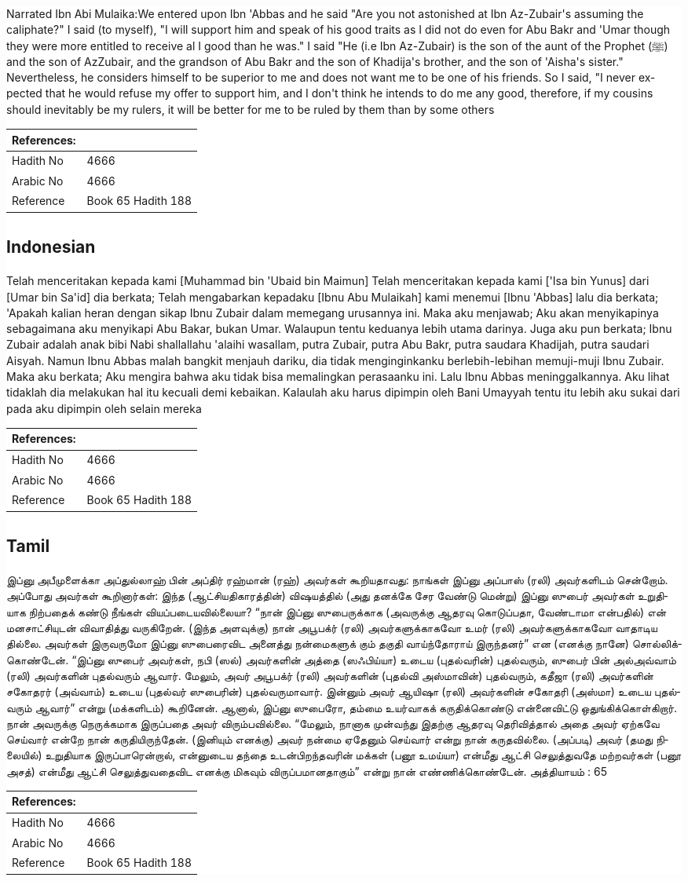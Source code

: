 
<div dir="ltr" lang="en" style={{fontSize:'larger',backgroundColor:'#f8f9fa',padding:20}}>
Narrated Ibn Abi Mulaika:We entered upon Ibn 'Abbas and he said "Are you not astonished at Ibn Az-Zubair's assuming the caliphate?" I said (to myself), "I will support him and speak of his good traits as I did not do even for Abu Bakr and 'Umar though they were more entitled to receive al I good than he was." I said "He (i.e Ibn Az-Zubair) is the son of the aunt of the Prophet (ﷺ) and the son of AzZubair, and the grandson of Abu Bakr and the son of Khadija's brother, and the son of 'Aisha's sister." Nevertheless, he considers himself to be superior to me and does not want me to be one of his friends. So I said, "I never expected that he would refuse my offer to support him, and I don't think he intends to do me any good, therefore, if my cousins should inevitably be my rulers, it will be better for me to be ruled by them than by some others
</div>
<div style={{backgroundColor:'#f8f9fa',padding:20, marginBottom: 10}}><table> <thead> <tr> <th>References:</th> <th></th> </tr> </thead> <tbody><tr><td>Hadith No</td><td>4666</td></tr><tr><td>Arabic No</td><td>4666</td></tr><tr><td>Reference</td><td>Book 65 Hadith 188</td></tr></tbody></table></div>

## Indonesian


<div dir="ltr" lang="id" style={{fontSize:'larger',backgroundColor:'#f8f9fa',padding:20}}>
Telah menceritakan kepada kami [Muhammad bin 'Ubaid bin Maimun] Telah menceritakan kepada kami ['Isa bin Yunus] dari [Umar bin Sa'id] dia berkata; Telah mengabarkan kepadaku [Ibnu Abu Mulaikah] kami menemui [Ibnu 'Abbas] lalu dia berkata; 'Apakah kalian heran dengan sikap Ibnu Zubair dalam memegang urusannya ini. Maka aku menjawab; Aku akan menyikapinya sebagaimana aku menyikapi Abu Bakar, bukan Umar. Walaupun tentu keduanya lebih utama darinya. Juga aku pun berkata; Ibnu Zubair adalah anak bibi Nabi shallallahu 'alaihi wasallam, putra Zubair, putra Abu Bakr, putra saudara Khadijah, putra saudari Aisyah. Namun Ibnu Abbas malah bangkit menjauh dariku, dia tidak menginginkanku berlebih-lebihan memuji-muji Ibnu Zubair. Maka aku berkata; Aku mengira bahwa aku tidak bisa memalingkan perasaanku ini. Lalu Ibnu Abbas meninggalkannya. Aku lihat tidaklah dia melakukan hal itu kecuali demi kebaikan. Kalaulah aku harus dipimpin oleh Bani Umayyah tentu itu lebih aku sukai dari pada aku dipimpin oleh selain mereka
</div>
<div style={{backgroundColor:'#f8f9fa',padding:20, marginBottom: 10}}><table> <thead> <tr> <th>References:</th> <th></th> </tr> </thead> <tbody><tr><td>Hadith No</td><td>4666</td></tr><tr><td>Arabic No</td><td>4666</td></tr><tr><td>Reference</td><td>Book 65 Hadith 188</td></tr></tbody></table></div>

## Tamil


<div dir="ltr" lang="ta" style={{fontSize:'larger',backgroundColor:'#f8f9fa',padding:20}}>
இப்னு அபீமுளைக்கா அப்துல்லாஹ் பின் அப்திர் ரஹ்மான் (ரஹ்) அவர்கள் கூறியதாவது: நாங்கள் இப்னு அப்பாஸ் (ரலி) அவர்களிடம் சென்றோம். அப்போது அவர்கள் கூறினார்கள்: இந்த (ஆட்சியதிகாரத்தின்) விஷயத்தில் (அது தனக்கே சேர வேண்டு மென்று) இப்னு ஸுபைர் அவர்கள் உறுதியாக நிற்பதைக் கண்டு நீங்கள் வியப்படையவில்லையா? “நான் இப்னு ஸுபைருக்காக (அவருக்கு ஆதரவு கொடுப்பதா, வேண்டாமா என்பதில்) என் மனசாட்சியுடன் விவாதித்து வருகிறேன். (இந்த அளவுக்கு) நான் அபூபக்ர் (ரலி) அவர்களுக்காகவோ உமர் (ரலி) அவர்களுக்காகவோ வாதாடிய தில்லை. அவர்கள் இருவருமோ இப்னு ஸுபைரைவிட அனைத்து நன்மைகளுக் கும் தகுதி வாய்ந்தோராய் இருந்தனர்” என (எனக்கு நானே) சொல்லிக்கொண்டேன். “இப்னு ஸுபைர் அவர்கள், நபி (ஸல்) அவர்களின் அத்தை (ஸஃபிய்யா) உடைய (புதல்வரின்) புதல்வரும், ஸுபைர் பின் அல்அவ்வாம் (ரலி) அவர்களின் புதல்வரும் ஆவார். மேலும், அவர் அபூபக்ர் (ரலி) அவர்களின் (புதல்வி அஸ்மாவின்) புதல்வரும், கதீஜா (ரலி) அவர்களின் சகோதரர் (அவ்வாம்) உடைய (புதல்வர் ஸுபைரின்) புதல்வருமாவார். இன்னும் அவர் ஆயிஷா (ரலி) அவர்களின் சகோதரி (அஸ்மா) உடைய புதல்வரும் ஆவார்” என்று (மக்களிடம்) கூறினேன். ஆனால், இப்னு ஸுபைரோ, தம்மை உயர்வாகக் கருதிக்கொண்டு என்னைவிட்டு ஒதுங்கிக்கொள்கிறார். நான் அவருக்கு நெருக்கமாக இருப்பதை அவர் விரும்பவில்லை. “மேலும், நானாக முன்வந்து இதற்கு ஆதரவு தெரிவித்தால் அதை அவர் ஏற்கவே செய்வார் என்றே நான் கருதியிருந்தேன். (இனியும் எனக்கு) அவர் நன்மை ஏதேனும் செய்வார் என்று நான் கருதவில்லை. (அப்படி) அவர் (தமது நிலையில்) உறுதியாக இருப்பாரென்றால், என்னுடைய தந்தை உடன்பிறந்தவரின் மக்கள் (பனூ உமய்யா) என்மீது ஆட்சி செலுத்துவதே மற்றவர்கள் (பனூ அசத்) என்மீது ஆட்சி செலுத்துவதைவிட எனக்கு மிகவும் விருப்பமானதாகும்” என்று நான் எண்ணிக்கொண்டேன். அத்தியாயம் : 65
</div>
<div style={{backgroundColor:'#f8f9fa',padding:20, marginBottom: 10}}><table> <thead> <tr> <th>References:</th> <th></th> </tr> </thead> <tbody><tr><td>Hadith No</td><td>4666</td></tr><tr><td>Arabic No</td><td>4666</td></tr><tr><td>Reference</td><td>Book 65 Hadith 188</td></tr></tbody></table></div>
